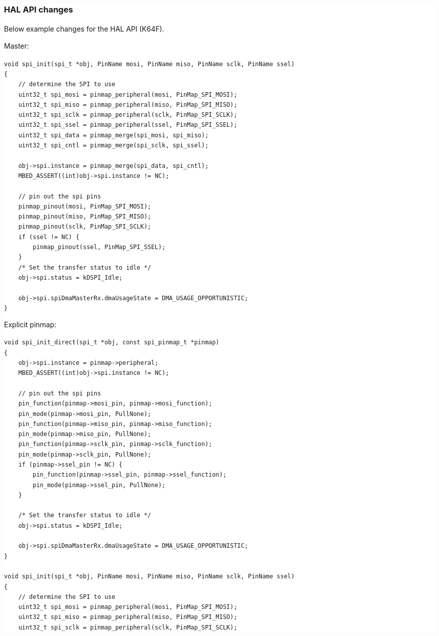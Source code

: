 ### HAL API changes

Below example changes for the HAL API (K64F).

Master:

```
void spi_init(spi_t *obj, PinName mosi, PinName miso, PinName sclk, PinName ssel) 
{
    // determine the SPI to use
    uint32_t spi_mosi = pinmap_peripheral(mosi, PinMap_SPI_MOSI);
    uint32_t spi_miso = pinmap_peripheral(miso, PinMap_SPI_MISO);
    uint32_t spi_sclk = pinmap_peripheral(sclk, PinMap_SPI_SCLK);
    uint32_t spi_ssel = pinmap_peripheral(ssel, PinMap_SPI_SSEL);
    uint32_t spi_data = pinmap_merge(spi_mosi, spi_miso);
    uint32_t spi_cntl = pinmap_merge(spi_sclk, spi_ssel);

    obj->spi.instance = pinmap_merge(spi_data, spi_cntl);
    MBED_ASSERT((int)obj->spi.instance != NC);

    // pin out the spi pins
    pinmap_pinout(mosi, PinMap_SPI_MOSI);
    pinmap_pinout(miso, PinMap_SPI_MISO);
    pinmap_pinout(sclk, PinMap_SPI_SCLK);
    if (ssel != NC) {
        pinmap_pinout(ssel, PinMap_SPI_SSEL);
    }
    /* Set the transfer status to idle */
    obj->spi.status = kDSPI_Idle;

    obj->spi.spiDmaMasterRx.dmaUsageState = DMA_USAGE_OPPORTUNISTIC;
}
```

Explicit pinmap:

```
void spi_init_direct(spi_t *obj, const spi_pinmap_t *pinmap)
{
    obj->spi.instance = pinmap->peripheral;
    MBED_ASSERT((int)obj->spi.instance != NC);

    // pin out the spi pins
    pin_function(pinmap->mosi_pin, pinmap->mosi_function);
    pin_mode(pinmap->mosi_pin, PullNone);
    pin_function(pinmap->miso_pin, pinmap->miso_function);
    pin_mode(pinmap->miso_pin, PullNone);
    pin_function(pinmap->sclk_pin, pinmap->sclk_function);
    pin_mode(pinmap->sclk_pin, PullNone);
    if (pinmap->ssel_pin != NC) {
        pin_function(pinmap->ssel_pin, pinmap->ssel_function);
        pin_mode(pinmap->ssel_pin, PullNone);
    }

    /* Set the transfer status to idle */
    obj->spi.status = kDSPI_Idle;

    obj->spi.spiDmaMasterRx.dmaUsageState = DMA_USAGE_OPPORTUNISTIC;
}

void spi_init(spi_t *obj, PinName mosi, PinName miso, PinName sclk, PinName ssel)
{
    // determine the SPI to use
    uint32_t spi_mosi = pinmap_peripheral(mosi, PinMap_SPI_MOSI);
    uint32_t spi_miso = pinmap_peripheral(miso, PinMap_SPI_MISO);
    uint32_t spi_sclk = pinmap_peripheral(sclk, PinMap_SPI_SCLK);
```
